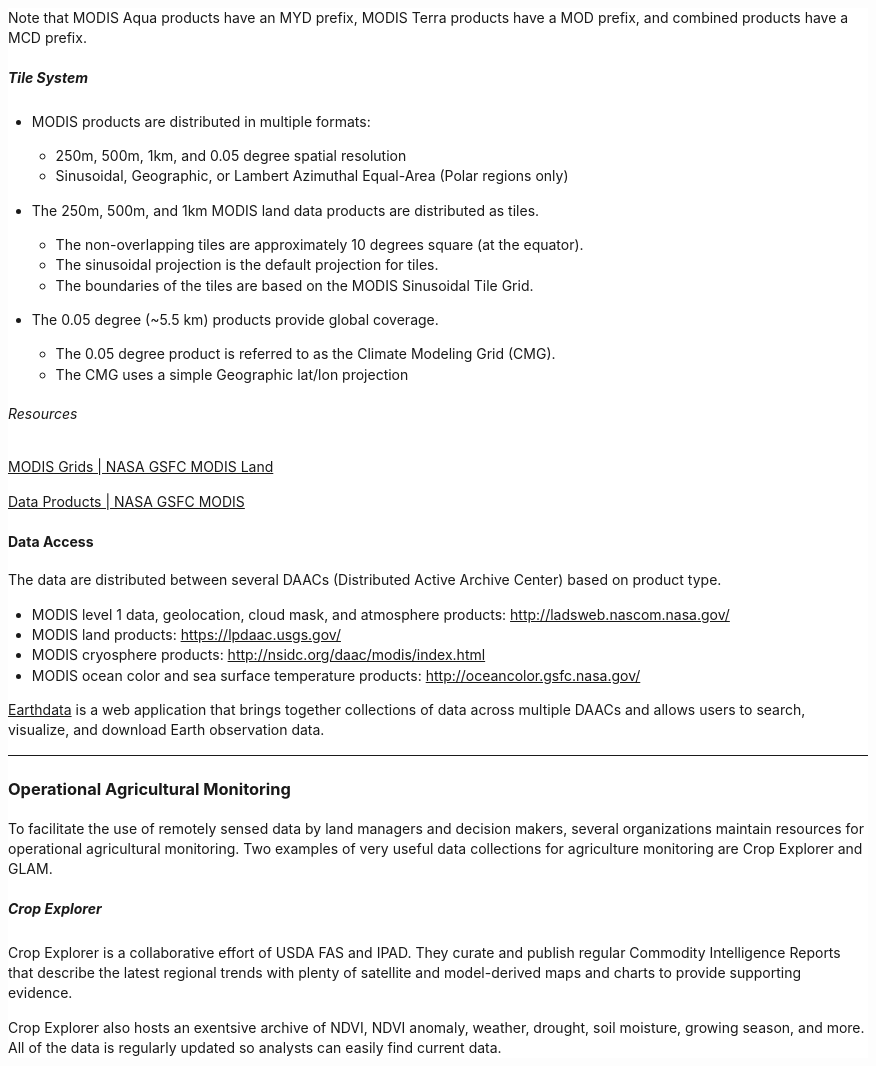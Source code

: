 Note that MODIS Aqua products have an MYD prefix, MODIS Terra products have a MOD prefix, and combined products have a MCD prefix. 
##### Tile System
- MODIS products are distributed in multiple formats:
  - 250m, 500m, 1km, and 0.05 degree spatial resolution
  - Sinusoidal, Geographic, or Lambert Azimuthal Equal-Area (Polar regions only)
  
- The 250m, 500m, and 1km MODIS land data products are distributed as tiles.
  - The non-overlapping tiles are approximately 10 degrees square (at the equator).
  - The sinusoidal projection is the default projection for tiles. 
  - The boundaries of the tiles are based on the MODIS Sinusoidal Tile Grid.

- The 0.05 degree (~5.5 km) products provide global coverage.
  - The 0.05 degree product is referred to as the Climate Modeling Grid (CMG).
  - The CMG uses a simple Geographic lat/lon projection  

###### Resources
[MODIS Grids | NASA GSFC MODIS Land](https://modis-land.gsfc.nasa.gov/MODLAND_grid.html)

[Data Products | NASA GSFC MODIS](https://modis.gsfc.nasa.gov/data/dataprod/)

#### Data Access

The data are distributed between several DAACs (Distributed Active Archive Center) based on product type.
- MODIS level 1 data, geolocation, cloud mask, and atmosphere products:
http://ladsweb.nascom.nasa.gov/
- MODIS land products:
https://lpdaac.usgs.gov/
- MODIS cryosphere products:
http://nsidc.org/daac/modis/index.html
- MODIS ocean color and sea surface temperature products:
http://oceancolor.gsfc.nasa.gov/

[Earthdata](https://urs.earthdata.nasa.gov/) is a web application that brings together collections of data across multiple DAACs and allows users to search, visualize, and download Earth observation data.



---

### Operational Agricultural Monitoring

To facilitate the use of remotely sensed data by land managers and decision makers, several organizations maintain resources for operational agricultural monitoring. Two examples of very useful data collections for agriculture monitoring are Crop Explorer and GLAM.

##### Crop Explorer

Crop Explorer is a collaborative effort of USDA FAS and IPAD. They curate and publish regular Commodity Intelligence  Reports that describe the latest regional trends with plenty of satellite and model-derived maps and charts to provide supporting evidence. 

Crop Explorer also  hosts an exentsive  archive of NDVI, NDVI anomaly, weather, drought, soil moisture, growing season, and more. All of the data is regularly updated so analysts can easily find current data. 
